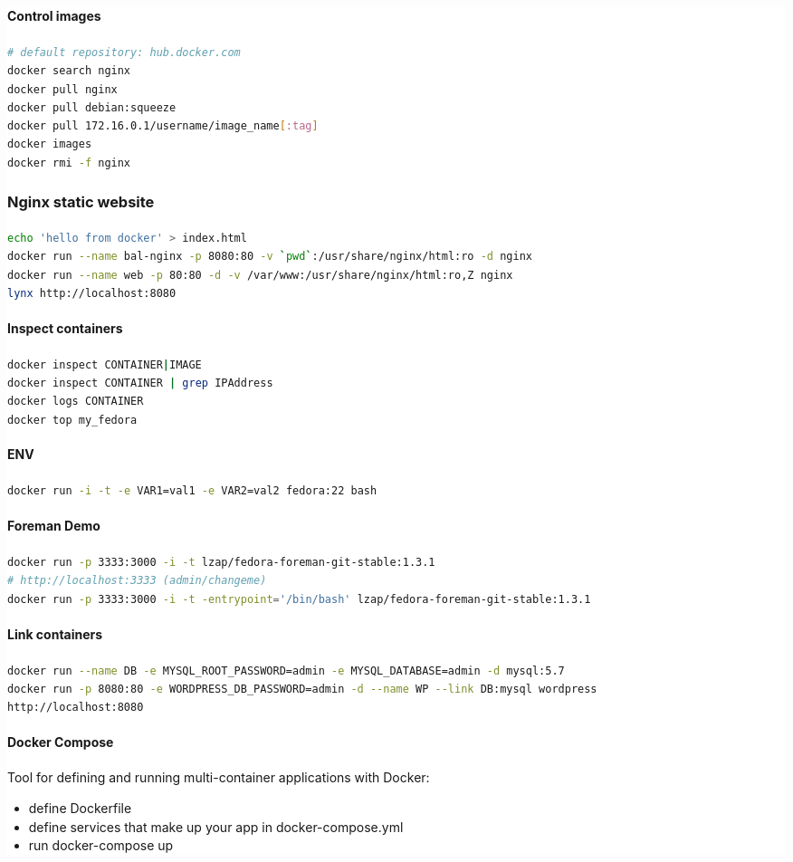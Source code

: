 #### Control images

```bash
# default repository: hub.docker.com
docker search nginx
docker pull nginx
docker pull debian:squeeze
docker pull 172.16.0.1/username/image_name[:tag]
docker images
docker rmi -f nginx
```

### Nginx static website

```bash
echo 'hello from docker' > index.html
docker run --name bal-nginx -p 8080:80 -v `pwd`:/usr/share/nginx/html:ro -d nginx
docker run --name web -p 80:80 -d -v /var/www:/usr/share/nginx/html:ro,Z nginx
lynx http://localhost:8080
```

#### Inspect containers

```bash
docker inspect CONTAINER|IMAGE
docker inspect CONTAINER | grep IPAddress
docker logs CONTAINER
docker top my_fedora
```

#### ENV

```bash
docker run -i -t -e VAR1=val1 -e VAR2=val2 fedora:22 bash
```

#### Foreman Demo
```bash
docker run -p 3333:3000 -i -t lzap/fedora-foreman-git-stable:1.3.1
# http://localhost:3333 (admin/changeme)
docker run -p 3333:3000 -i -t -entrypoint='/bin/bash' lzap/fedora-foreman-git-stable:1.3.1
```

#### Link containers

```bash
docker run --name DB -e MYSQL_ROOT_PASSWORD=admin -e MYSQL_DATABASE=admin -d mysql:5.7
docker run -p 8080:80 -e WORDPRESS_DB_PASSWORD=admin -d --name WP --link DB:mysql wordpress
http://localhost:8080
```

#### Docker Compose

Tool for defining and running multi-container applications with Docker:

- define Dockerfile
- define services that make up your app in docker-compose.yml
- run docker-compose up

